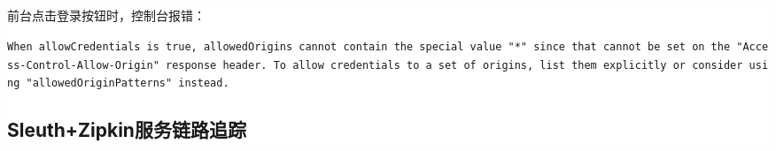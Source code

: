 
前台点击登录按钮时，控制台报错：

```
When allowCredentials is true, allowedOrigins cannot contain the special value "*" since that cannot be set on the "Access-Control-Allow-Origin" response header. To allow credentials to a set of origins, list them explicitly or consider using "allowedOriginPatterns" instead.
```



## Sleuth+Zipkin服务链路追踪

